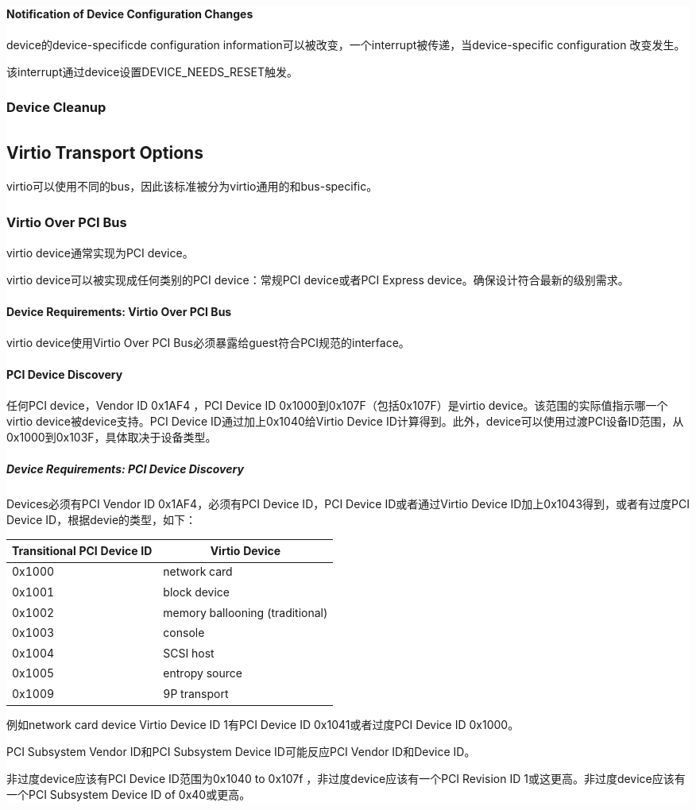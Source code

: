 #### Notification of Device Configuration Changes  

device的device-specificde configuration information可以被改变，一个interrupt被传递，当device-specific configuration 改变发生。

该interrupt通过device设置DEVICE_NEEDS_RESET触发。

### Device Cleanup  

## Virtio Transport Options  

virtio可以使用不同的bus，因此该标准被分为virtio通用的和bus-specific。

### Virtio Over PCI Bus 

virtio device通常实现为PCI device。

virtio device可以被实现成任何类别的PCI device：常规PCI device或者PCI Express device。确保设计符合最新的级别需求。

#### Device Requirements: Virtio Over PCI Bus  

virtio device使用Virtio Over PCI Bus必须暴露给guest符合PCI规范的interface。

#### PCI Device Discovery  

任何PCI device，Vendor ID 0x1AF4 ，PCI Device ID 0x1000到0x107F（包括0x107F）是virtio device。该范围的实际值指示哪一个virtio device被device支持。PCI Device ID通过加上0x1040给Virtio Device ID计算得到。此外，device可以使用过渡PCI设备ID范围，从0x1000到0x103F，具体取决于设备类型。

#####  Device Requirements: PCI Device Discovery  

Devices必须有PCI Vendor ID 0x1AF4，必须有PCI Device ID，PCI Device ID或者通过Virtio Device ID加上0x1043得到，或者有过度PCI Device ID，根据devie的类型，如下：

| Transitional PCI Device ID | Virtio Device                   |
| -------------------------- | ------------------------------- |
| 0x1000                     | network card                    |
| 0x1001                     | block device                    |
| 0x1002                     | memory ballooning (traditional) |
| 0x1003                     | console                         |
| 0x1004                     | SCSI host                       |
| 0x1005                     | entropy source                  |
| 0x1009                     | 9P transport                    |

例如network card device Virtio Device ID 1有PCI Device ID 0x1041或者过度PCI Device ID 0x1000。

PCI Subsystem Vendor ID和PCI Subsystem Device ID可能反应PCI Vendor ID和Device ID。

非过度device应该有PCI Device ID范围为0x1040 to 0x107f ，非过度device应该有一个PCI Revision ID  1或这更高。非过度device应该有一个PCI Subsystem Device ID of 0x40或更高。
